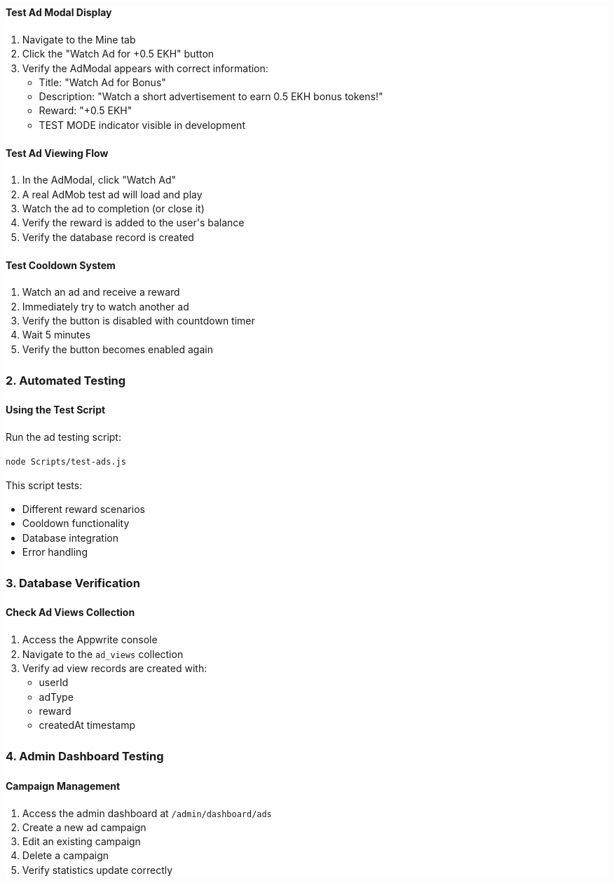 #### Test Ad Modal Display
1. Navigate to the Mine tab
2. Click the "Watch Ad for +0.5 EKH" button
3. Verify the AdModal appears with correct information:
   - Title: "Watch Ad for Bonus"
   - Description: "Watch a short advertisement to earn 0.5 EKH bonus tokens!"
   - Reward: "+0.5 EKH"
   - TEST MODE indicator visible in development

#### Test Ad Viewing Flow
1. In the AdModal, click "Watch Ad"
2. A real AdMob test ad will load and play
3. Watch the ad to completion (or close it)
4. Verify the reward is added to the user's balance
5. Verify the database record is created

#### Test Cooldown System
1. Watch an ad and receive a reward
2. Immediately try to watch another ad
3. Verify the button is disabled with countdown timer
4. Wait 5 minutes
5. Verify the button becomes enabled again

### 2. Automated Testing

#### Using the Test Script
Run the ad testing script:
```bash
node Scripts/test-ads.js
```

This script tests:
- Different reward scenarios
- Cooldown functionality
- Database integration
- Error handling

### 3. Database Verification

#### Check Ad Views Collection
1. Access the Appwrite console
2. Navigate to the `ad_views` collection
3. Verify ad view records are created with:
   - userId
   - adType
   - reward
   - createdAt timestamp

### 4. Admin Dashboard Testing

#### Campaign Management
1. Access the admin dashboard at `/admin/dashboard/ads`
2. Create a new ad campaign
3. Edit an existing campaign
4. Delete a campaign
5. Verify statistics update correctly
